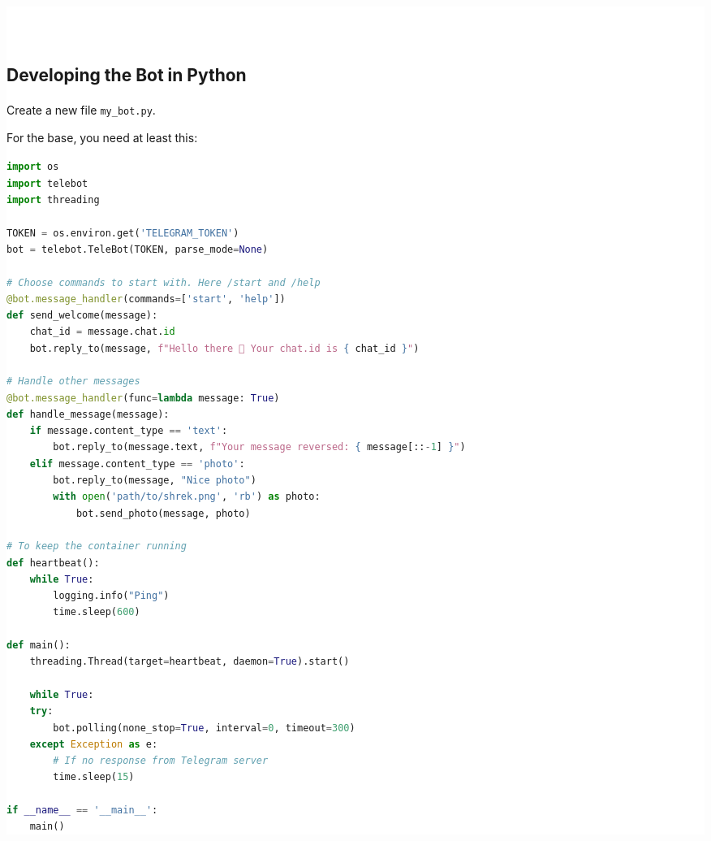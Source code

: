 
</br>
</br>

## Developing the Bot in Python

Create a new file `my_bot.py`.

For the base, you need at least this:

```python
import os
import telebot
import threading

TOKEN = os.environ.get('TELEGRAM_TOKEN')
bot = telebot.TeleBot(TOKEN, parse_mode=None)

# Choose commands to start with. Here /start and /help
@bot.message_handler(commands=['start', 'help'])
def send_welcome(message):
    chat_id = message.chat.id
    bot.reply_to(message, f"Hello there 🐍 Your chat.id is { chat_id }")

# Handle other messages
@bot.message_handler(func=lambda message: True)
def handle_message(message):
    if message.content_type == 'text':
        bot.reply_to(message.text, f"Your message reversed: { message[::-1] }")
    elif message.content_type == 'photo':
        bot.reply_to(message, "Nice photo")
        with open('path/to/shrek.png', 'rb') as photo:
            bot.send_photo(message, photo)

# To keep the container running
def heartbeat():
    while True:
        logging.info("Ping")
        time.sleep(600)

def main():
    threading.Thread(target=heartbeat, daemon=True).start()

    while True:
    try:
        bot.polling(none_stop=True, interval=0, timeout=300)
    except Exception as e:
        # If no response from Telegram server
        time.sleep(15)

if __name__ == '__main__':
    main()
```
